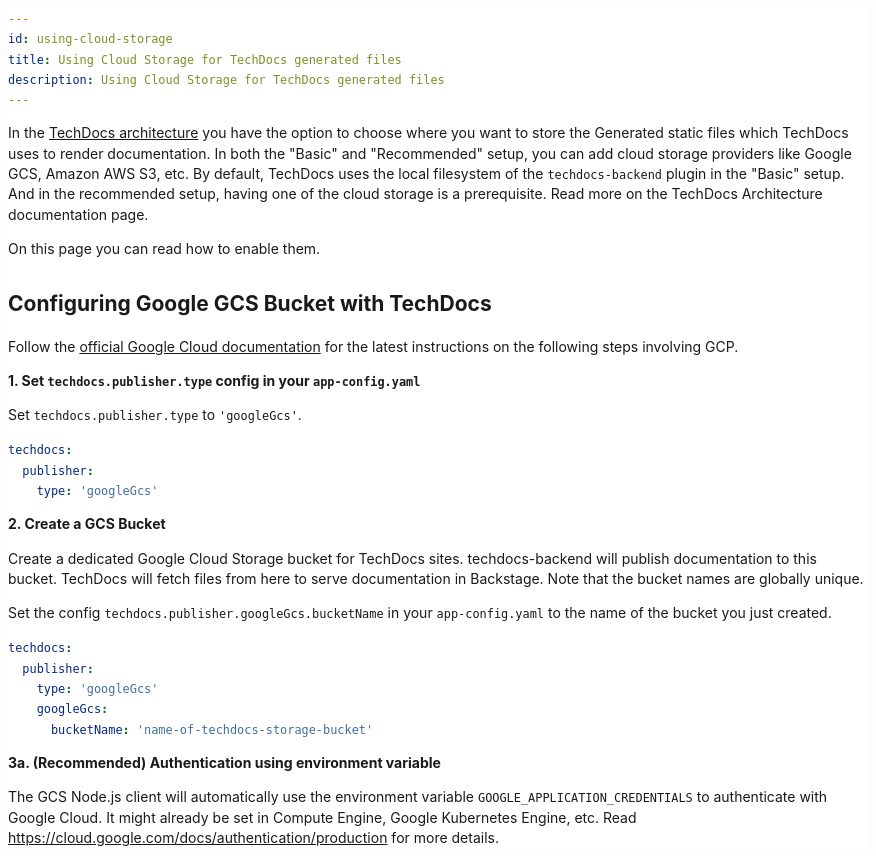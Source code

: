 ```yaml
---
id: using-cloud-storage
title: Using Cloud Storage for TechDocs generated files
description: Using Cloud Storage for TechDocs generated files
---
```


In the [TechDocs architecture](./architecture.md) you have the option to choose
where you want to store the Generated static files which TechDocs uses to render
documentation. In both the "Basic" and "Recommended" setup, you can add cloud
storage providers like Google GCS, Amazon AWS S3, etc. By default, TechDocs uses
the local filesystem of the `techdocs-backend` plugin in the "Basic" setup. And
in the recommended setup, having one of the cloud storage is a prerequisite.
Read more on the TechDocs Architecture documentation page.

On this page you can read how to enable them.

## Configuring Google GCS Bucket with TechDocs

Follow the
[official Google Cloud documentation](https://googleapis.dev/nodejs/storage/latest/index.html#quickstart)
for the latest instructions on the following steps involving GCP.

**1. Set `techdocs.publisher.type` config in your `app-config.yaml`**

Set `techdocs.publisher.type` to `'googleGcs'`.

```yaml
techdocs:
  publisher:
    type: 'googleGcs'
```

**2. Create a GCS Bucket**

Create a dedicated Google Cloud Storage bucket for TechDocs sites.
techdocs-backend will publish documentation to this bucket. TechDocs will fetch
files from here to serve documentation in Backstage. Note that the bucket names
are globally unique.

Set the config `techdocs.publisher.googleGcs.bucketName` in your
`app-config.yaml` to the name of the bucket you just created.

```yaml
techdocs:
  publisher:
    type: 'googleGcs'
    googleGcs:
      bucketName: 'name-of-techdocs-storage-bucket'
```

**3a. (Recommended) Authentication using environment variable**

The GCS Node.js client will automatically use the environment variable
`GOOGLE_APPLICATION_CREDENTIALS` to authenticate with Google Cloud. It might
already be set in Compute Engine, Google Kubernetes Engine, etc. Read
https://cloud.google.com/docs/authentication/production for more details.
